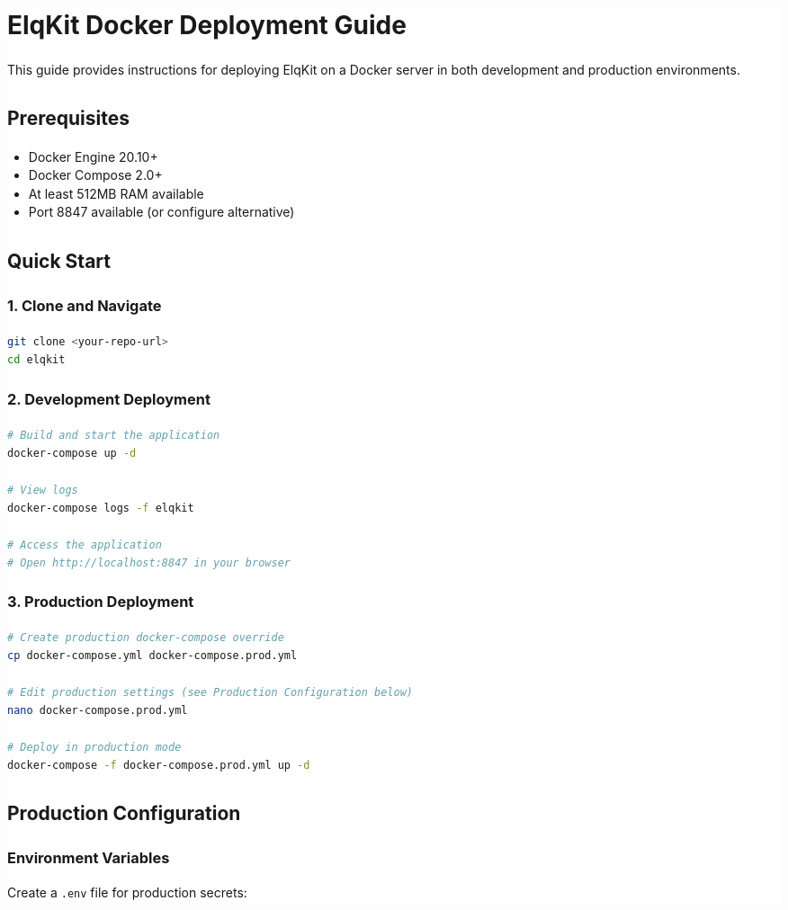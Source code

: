 # ElqKit Docker Deployment Guide

This guide provides instructions for deploying ElqKit on a Docker server in both development and production environments.

## Prerequisites

- Docker Engine 20.10+
- Docker Compose 2.0+
- At least 512MB RAM available
- Port 8847 available (or configure alternative)

## Quick Start

### 1. Clone and Navigate
```bash
git clone <your-repo-url>
cd elqkit
```

### 2. Development Deployment
```bash
# Build and start the application
docker-compose up -d

# View logs
docker-compose logs -f elqkit

# Access the application
# Open http://localhost:8847 in your browser
```

### 3. Production Deployment
```bash
# Create production docker-compose override
cp docker-compose.yml docker-compose.prod.yml

# Edit production settings (see Production Configuration below)
nano docker-compose.prod.yml

# Deploy in production mode
docker-compose -f docker-compose.prod.yml up -d
```

## Production Configuration

### Environment Variables

Create a `.env` file for production secrets:
